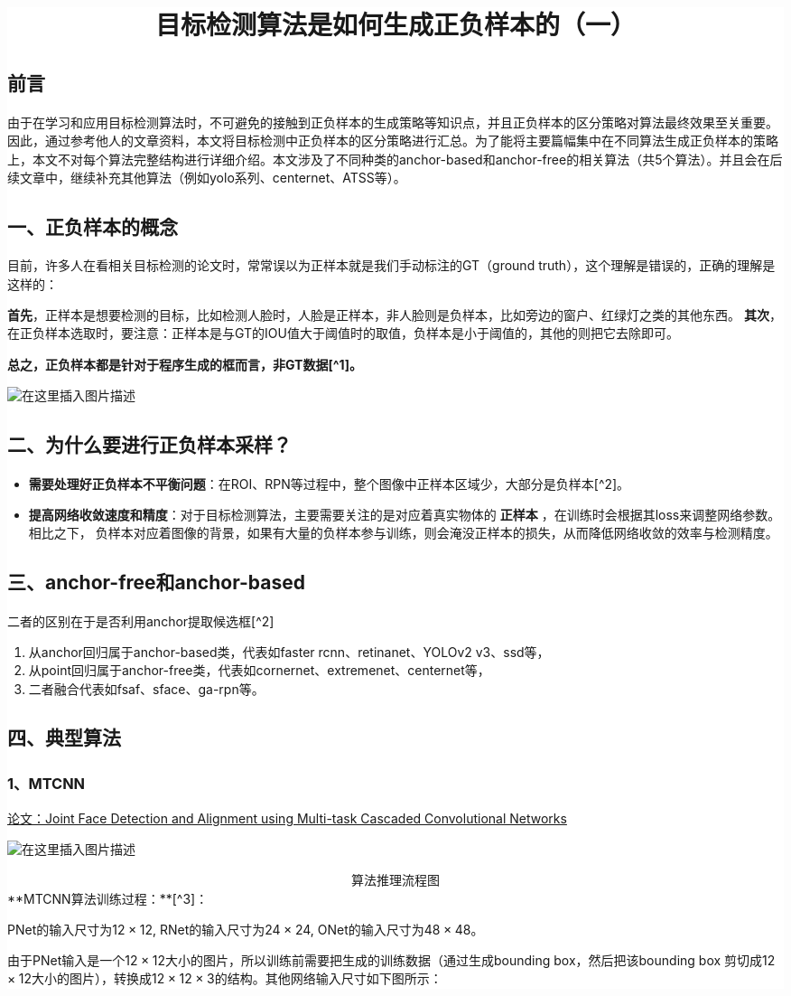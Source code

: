 # <center>目标检测算法是如何生成正负样本的（一）</center>

## 前言

由于在学习和应用目标检测算法时，不可避免的接触到正负样本的生成策略等知识点，并且正负样本的区分策略对算法最终效果至关重要。因此，通过参考他人的文章资料，本文将目标检测中正负样本的区分策略进行汇总。为了能将主要篇幅集中在不同算法生成正负样本的策略上，本文不对每个算法完整结构进行详细介绍。本文涉及了不同种类的anchor-based和anchor-free的相关算法（共5个算法）。并且会在后续文章中，继续补充其他算法（例如yolo系列、centernet、ATSS等）。

## 一、正负样本的概念

目前，许多人在看相关目标检测的论文时，常常误以为正样本就是我们手动标注的GT（ground truth），这个理解是错误的，正确的理解是这样的：

**首先**，正样本是想要检测的目标，比如检测人脸时，人脸是正样本，非人脸则是负样本，比如旁边的窗户、红绿灯之类的其他东西。
**其次**，在正负样本选取时，要注意：正样本是与GT的IOU值大于阈值时的取值，负样本是小于阈值的，其他的则把它去除即可。

**总之，正负样本都是针对于程序生成的框而言，非GT数据[^1]。**

![在这里插入图片描述](https://img-blog.csdnimg.cn/0bad1108e3884155b4f78db7000f3efd.png#pic_center)

## 二、为什么要进行正负样本采样？

- **需要处理好正负样本不平衡问题**：在ROI、RPN等过程中，整个图像中正样本区域少，大部分是负样本[^2]。

- **提高网络收敛速度和精度**：对于目标检测算法，主要需要关注的是对应着真实物体的 **正样本** ，在训练时会根据其loss来调整网络参数。相比之下， 负样本对应着图像的背景，如果有大量的负样本参与训练，则会淹没正样本的损失，从而降低网络收敛的效率与检测精度。

## 三、anchor-free和anchor-based

二者的区别在于是否利用anchor提取候选框[^2]

1. 从anchor回归属于anchor-based类，代表如faster rcnn、retinanet、YOLOv2 v3、ssd等，
2. 从point回归属于anchor-free类，代表如cornernet、extremenet、centernet等，
3. 二者融合代表如fsaf、sface、ga-rpn等。

## 四、典型算法

### 1、MTCNN

[论文：Joint Face Detection and Alignment using Multi-task Cascaded Convolutional Networks](https://arxiv.org/abs/1604.02878)

![在这里插入图片描述](https://img-blog.csdnimg.cn/3f1c06ec649c4cfb90250aab9036fe07.jpeg#pic_center)

<div align = "center">算法推理流程图</div>
**MTCNN算法训练过程：**[^3]：

PNet的输入尺寸为$12\times12$, RNet的输入尺寸为$24\times24$, ONet的输入尺寸为$48\times48$。

由于PNet输入是一个$12\times12$大小的图片，所以训练前需要把生成的训练数据（通过生成bounding box，然后把该bounding box 剪切成$12\times12$大小的图片），转换成$12\times12\times3$的结构。其他网络输入尺寸如下图所示：
